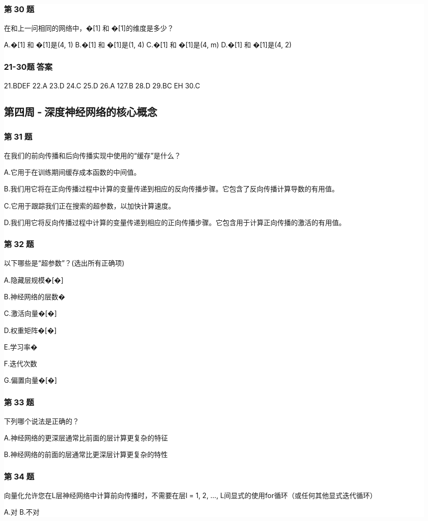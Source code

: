 ### 第 30 题

在和上一问相同的网络中，�[1] 和 �[1]的维度是多少？

A.�[1] 和 �[1]是(4, 1)
B.�[1] 和 �[1]是(1, 4)
C.�[1] 和 �[1]是(4, m)
D.�[1] 和 �[1]是(4, 2)

### 21-30题 答案

21.BDEF 22.A 23.D 24.C 25.D 26.A 127.B 28.D 29.BC EH 30.C

## 第四周 - 深度神经网络的核心概念

### 第 31 题

在我们的前向传播和后向传播实现中使用的“缓存”是什么？

A.它用于在训练期间缓存成本函数的中间值。

B.我们用它将在正向传播过程中计算的变量传递到相应的反向传播步骤。它包含了反向传播计算导数的有用值。

C.它用于跟踪我们正在搜索的超参数，以加快计算速度。

D.我们用它将反向传播过程中计算的变量传递到相应的正向传播步骤。它包含用于计算正向传播的激活的有用值。

### 第 32 题

以下哪些是“超参数”？(选出所有正确项)

A.隐藏层规模�[�]

B.神经网络的层数�

C.激活向量�[�]

D.权重矩阵�[�]

E.学习率�

F.迭代次数

G.偏置向量�[�]

### 第 33 题

下列哪个说法是正确的？

A.神经网络的更深层通常比前面的层计算更复杂的特征

B.神经网络的前面的层通常比更深层计算更复杂的特性

### 第 34 题

向量化允许您在L层神经网络中计算前向传播时，不需要在层l = 1, 2, …, L间显式的使用for循环（或任何其他显式迭代循环）

A.对
B.不对
